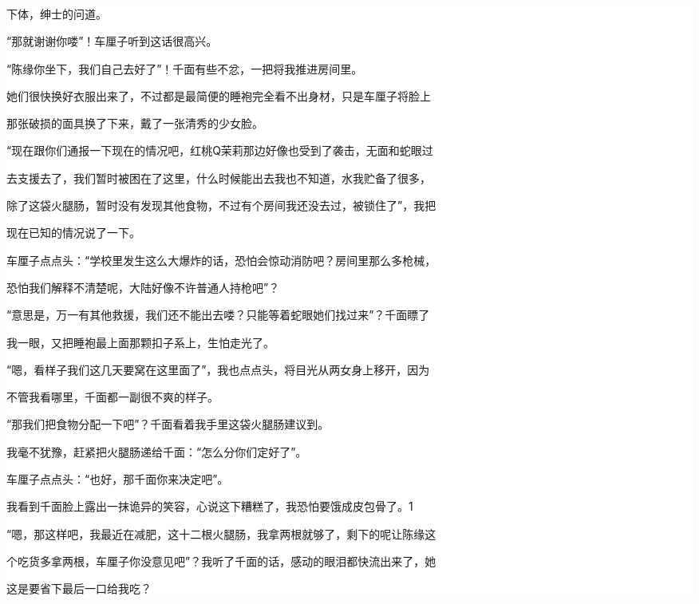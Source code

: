 下体，绅士的问道。

“那就谢谢你喽”！车厘子听到这话很高兴。

“陈缘你坐下，我们自己去好了”！千面有些不忿，一把将我推进房间里。





她们很快换好衣服出来了，不过都是最简便的睡袍完全看不出身材，只是车厘子将脸上

那张破损的面具换了下来，戴了一张清秀的少女脸。





“现在跟你们通报一下现在的情况吧，红桃Q茉莉那边好像也受到了袭击，无面和蛇眼过

去支援去了，我们暂时被困在了这里，什么时候能出去我也不知道，水我贮备了很多，

除了这袋火腿肠，暂时没有发现其他食物，不过有个房间我还没去过，被锁住了”，我把

现在已知的情况说了一下。





车厘子点点头：“学校里发生这么大爆炸的话，恐怕会惊动消防吧？房间里那么多枪械，

恐怕我们解释不清楚呢，大陆好像不许普通人持枪吧”？



“意思是，万一有其他救援，我们还不能出去喽？只能等着蛇眼她们找过来”？千面瞟了

我一眼，又把睡袍最上面那颗扣子系上，生怕走光了。





“嗯，看样子我们这几天要窝在这里面了”，我也点点头，将目光从两女身上移开，因为

不管我看哪里，千面都一副很不爽的样子。



“那我们把食物分配一下吧”？千面看着我手里这袋火腿肠建议到。

我毫不犹豫，赶紧把火腿肠递给千面：“怎么分你们定好了”。



车厘子点点头：“也好，那千面你来决定吧”。





我看到千面脸上露出一抹诡异的笑容，心说这下糟糕了，我恐怕要饿成皮包骨了。1





“嗯，那这样吧，我最近在减肥，这十二根火腿肠，我拿两根就够了，剩下的呢让陈缘这

个吃货多拿两根，车厘子你没意见吧”？我听了千面的话，感动的眼泪都快流出来了，她

这是要省下最后一口给我吃？
